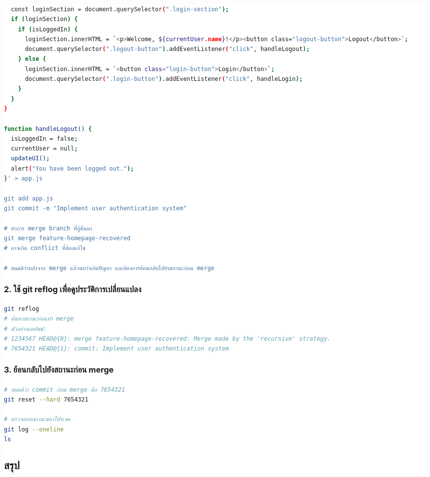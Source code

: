 ```bash
  const loginSection = document.querySelector(".login-section");
  if (loginSection) {
    if (isLoggedIn) {
      loginSection.innerHTML = `<p>Welcome, ${currentUser.name}!</p><button class="logout-button">Logout</button>`;
      document.querySelector(".logout-button").addEventListener("click", handleLogout);
    } else {
      loginSection.innerHTML = `<button class="login-button">Login</button>`;
      document.querySelector(".login-button").addEventListener("click", handleLogin);
    }
  }
}

function handleLogout() {
  isLoggedIn = false;
  currentUser = null;
  updateUI();
  alert("You have been logged out.");
}' > app.js

git add app.js
git commit -m "Implement user authentication system"

# ทำการ merge branch ที่กู้คืนมา
git merge feature-homepage-recovered
# อาจเกิด conflict ที่ต้องแก้ไข

# สมมติว่าหลังจาก merge แล้วพบว่าเกิดปัญหา และต้องการย้อนกลับไปยังสถานะก่อน merge
```

### 2. ใช้ git reflog เพื่อดูประวัติการเปลี่ยนแปลง

```bash
git reflog
# ค้นหาสถานะก่อนทำ merge
# ตัวอย่างผลลัพธ์:
# 1234567 HEAD@{0}: merge feature-homepage-recovered: Merge made by the 'recursive' strategy.
# 7654321 HEAD@{1}: commit: Implement user authentication system
```

### 3. ย้อนกลับไปยังสถานะก่อน merge

```bash
# สมมติว่า commit ก่อน merge คือ 7654321
git reset --hard 7654321

# ตรวจสอบสถานะของโปรเจค
git log --oneline
ls
```

## สรุป
